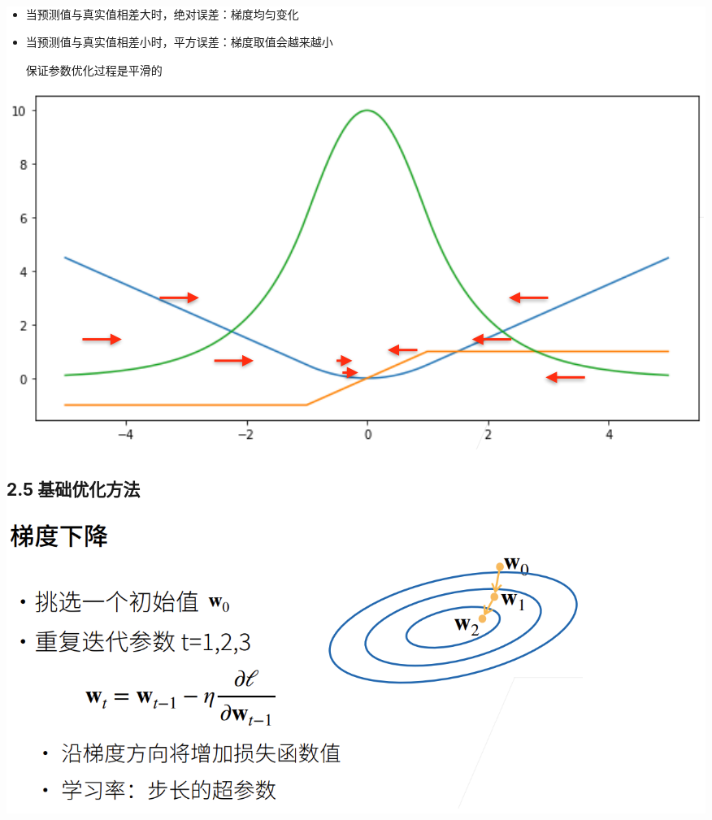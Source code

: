 - 当预测值与真实值相差大时，绝对误差：梯度均匀变化

- 当预测值与真实值相差小时，平方误差：梯度取值会越来越小

  保证参数优化过程是平滑的

![image-20240317234518427](0-绪论/image-20240317234518427.png)

## 2.5 基础优化方法

![image-20240317095709565](0-绪论/image-20240317095709565.png)
